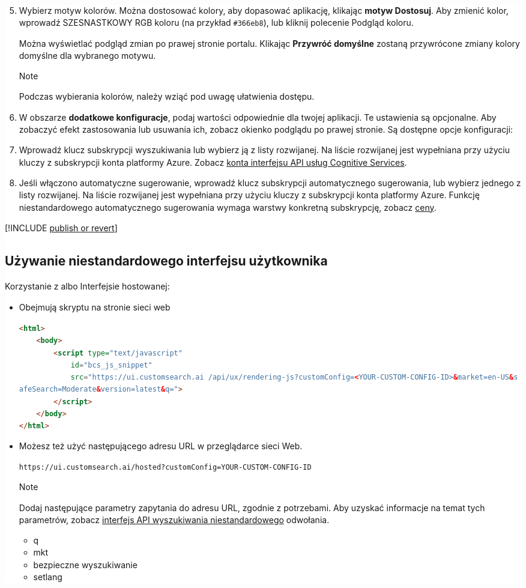5. Wybierz motyw kolorów. Można dostosować kolory, aby dopasować aplikację, klikając **motyw Dostosuj**. Aby zmienić kolor, wprowadź SZESNASTKOWY RGB koloru (na przykład `#366eb8`), lub kliknij polecenie Podgląd koloru.

   Można wyświetlać podgląd zmian po prawej stronie portalu. Klikając **Przywróć domyślne** zostaną przywrócone zmiany kolory domyślne dla wybranego motywu.

   > [!NOTE]
   > Podczas wybierania kolorów, należy wziąć pod uwagę ułatwienia dostępu.

6. W obszarze **dodatkowe konfiguracje**, podaj wartości odpowiednie dla twojej aplikacji. Te ustawienia są opcjonalne. Aby zobaczyć efekt zastosowania lub usuwania ich, zobacz okienko podglądu po prawej stronie. Są dostępne opcje konfiguracji:  

7. Wprowadź klucz subskrypcji wyszukiwania lub wybierz ją z listy rozwijanej. Na liście rozwijanej jest wypełniana przy użyciu kluczy z subskrypcji konta platformy Azure. Zobacz [konta interfejsu API usług Cognitive Services](https://docs.microsoft.com/azure/cognitive-services/cognitive-services-apis-create-account).  

8. Jeśli włączono automatyczne sugerowanie, wprowadź klucz subskrypcji automatycznego sugerowania, lub wybierz jednego z listy rozwijanej. Na liście rozwijanej jest wypełniana przy użyciu kluczy z subskrypcji konta platformy Azure. Funkcję niestandardowego automatycznego sugerowania wymaga warstwy konkretną subskrypcję, zobacz [ceny](https://azure.microsoft.com/pricing/details/cognitive-services/bing-custom-search/).

[!INCLUDE [publish or revert](./includes/publish-revert.md)]

## <a name="consume-custom-ui"></a>Używanie niestandardowego interfejsu użytkownika

Korzystanie z albo Interfejsie hostowanej: 

- Obejmują skryptu na stronie sieci web  
  
  ```html
  <html>
      <body>
          <script type="text/javascript" 
              id="bcs_js_snippet"
              src="https://ui.customsearch.ai /api/ux/rendering-js?customConfig=<YOUR-CUSTOM-CONFIG-ID>&market=en-US&safeSearch=Moderate&version=latest&q=">
          </script>
      </body>    
  </html>
  ```

- Możesz też użyć następującego adresu URL w przeglądarce sieci Web.   
  
  `https://ui.customsearch.ai/hosted?customConfig=YOUR-CUSTOM-CONFIG-ID`  
  
  > [!NOTE]
  > Dodaj następujące parametry zapytania do adresu URL, zgodnie z potrzebami. Aby uzyskać informacje na temat tych parametrów, zobacz [interfejs API wyszukiwania niestandardowego](https://docs.microsoft.com/rest/api/cognitiveservices-bingsearch/bing-custom-search-api-v7-reference#query-parameters) odwołania.
  >
  > - q
  > - mkt
  > - bezpieczne wyszukiwanie
  > - setlang
